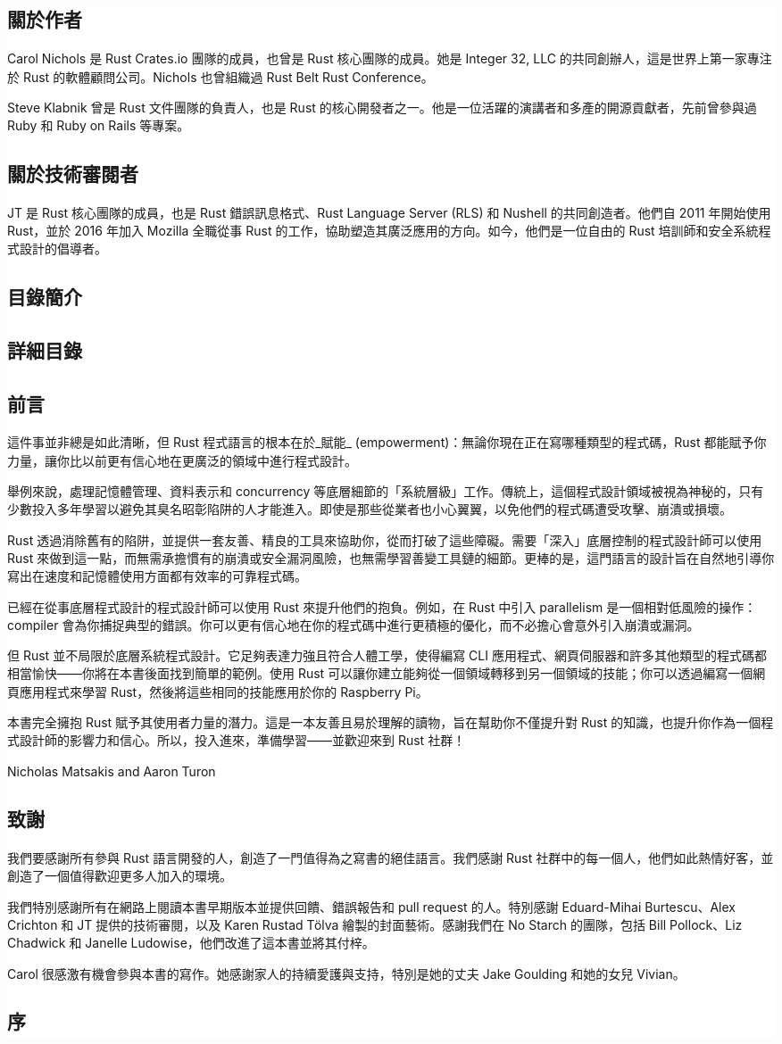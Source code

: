 

## 關於作者

Carol Nichols 是 Rust Crates.io 團隊的成員，也曾是 Rust 核心團隊的成員。她是 Integer 32, LLC 的共同創辦人，這是世界上第一家專注於 Rust 的軟體顧問公司。Nichols 也曾組織過 Rust Belt Rust Conference。

Steve Klabnik 曾是 Rust 文件團隊的負責人，也是 Rust 的核心開發者之一。他是一位活躍的演講者和多產的開源貢獻者，先前曾參與過 Ruby 和 Ruby on Rails 等專案。

## 關於技術審閱者

JT 是 Rust 核心團隊的成員，也是 Rust 錯誤訊息格式、Rust Language Server (RLS) 和 Nushell 的共同創造者。他們自 2011 年開始使用 Rust，並於 2016 年加入 Mozilla 全職從事 Rust 的工作，協助塑造其廣泛應用的方向。如今，他們是一位自由的 Rust 培訓師和安全系統程式設計的倡導者。

## 目錄簡介

## 詳細目錄

## 前言

這件事並非總是如此清晰，但 Rust 程式語言的根本在於_賦能_ (empowerment)：無論你現在正在寫哪種類型的程式碼，Rust 都能賦予你力量，讓你比以前更有信心地在更廣泛的領域中進行程式設計。

舉例來說，處理記憶體管理、資料表示和 concurrency 等底層細節的「系統層級」工作。傳統上，這個程式設計領域被視為神秘的，只有少數投入多年學習以避免其臭名昭彰陷阱的人才能進入。即使是那些從業者也小心翼翼，以免他們的程式碼遭受攻擊、崩潰或損壞。

Rust 透過消除舊有的陷阱，並提供一套友善、精良的工具來協助你，從而打破了這些障礙。需要「深入」底層控制的程式設計師可以使用 Rust 來做到這一點，而無需承擔慣有的崩潰或安全漏洞風險，也無需學習善變工具鏈的細節。更棒的是，這門語言的設計旨在自然地引導你寫出在速度和記憶體使用方面都有效率的可靠程式碼。

已經在從事底層程式設計的程式設計師可以使用 Rust 來提升他們的抱負。例如，在 Rust 中引入 parallelism 是一個相對低風險的操作：compiler 會為你捕捉典型的錯誤。你可以更有信心地在你的程式碼中進行更積極的優化，而不必擔心會意外引入崩潰或漏洞。

但 Rust 並不局限於底層系統程式設計。它足夠表達力強且符合人體工學，使得編寫 CLI 應用程式、網頁伺服器和許多其他類型的程式碼都相當愉快——你將在本書後面找到簡單的範例。使用 Rust 可以讓你建立能夠從一個領域轉移到另一個領域的技能；你可以透過編寫一個網頁應用程式來學習 Rust，然後將這些相同的技能應用於你的 Raspberry Pi。

本書完全擁抱 Rust 賦予其使用者力量的潛力。這是一本友善且易於理解的讀物，旨在幫助你不僅提升對 Rust 的知識，也提升你作為一個程式設計師的影響力和信心。所以，投入進來，準備學習——並歡迎來到 Rust 社群！

Nicholas Matsakis and Aaron Turon

## 致謝

我們要感謝所有參與 Rust 語言開發的人，創造了一門值得為之寫書的絕佳語言。我們感謝 Rust 社群中的每一個人，他們如此熱情好客，並創造了一個值得歡迎更多人加入的環境。

我們特別感謝所有在網路上閱讀本書早期版本並提供回饋、錯誤報告和 pull request 的人。特別感謝 Eduard-Mihai Burtescu、Alex Crichton 和 JT 提供的技術審閱，以及 Karen Rustad Tölva 繪製的封面藝術。感謝我們在 No Starch 的團隊，包括 Bill Pollock、Liz Chadwick 和 Janelle Ludowise，他們改進了這本書並將其付梓。

Carol 很感激有機會參與本書的寫作。她感謝家人的持續愛護與支持，特別是她的丈夫 Jake Goulding 和她的女兒 Vivian。

## 序
